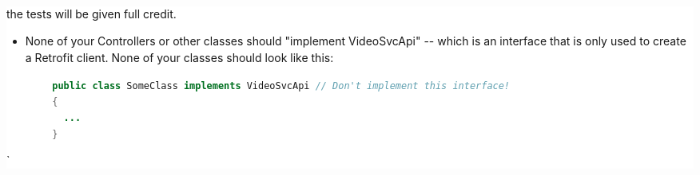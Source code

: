   the tests will be given full credit.
- None of your Controllers or other classes should "implement VideoSvcApi" -- which is an interface
  that is only used to create a Retrofit client. None of your classes should look like this:
```java
        public class SomeClass implements VideoSvcApi // Don't implement this interface! 
        {
          ...
        }
```        
`

